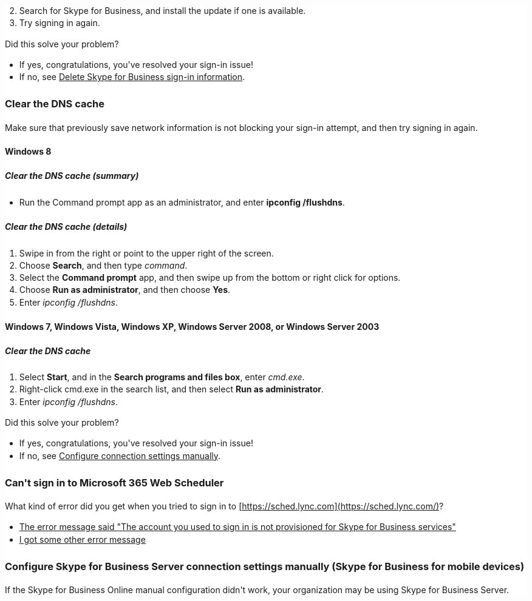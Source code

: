 2. Search for Skype for Business, and install the update if one is available.
3. Try signing in again.

Did this solve your problem?

- If yes, congratulations, you've resolved your sign-in issue!
- If no, see [Delete Skype for Business sign-in information](#delete-skype-for-business-sign-in-information).

### Clear the DNS cache

Make sure that previously save network information is not blocking your sign-in attempt, and then try signing in again.

#### Windows 8

##### Clear the DNS cache (summary)

- Run the Command prompt app as an administrator, and enter **ipconfig /flushdns**.

##### Clear the DNS cache (details)

1. Swipe in from the right or point to the upper right of the screen.
2. Choose **Search**, and then type *command*.
3. Select the **Command prompt** app, and then swipe up from the bottom or right click for options.
4. Choose **Run as administrator**, and then choose **Yes**.
5. Enter *ipconfig /flushdns*.

#### Windows 7, Windows Vista, Windows XP, Windows Server 2008, or Windows Server 2003

##### Clear the DNS cache

1. Select **Start**, and in the **Search programs and files box**, enter *cmd.exe*.
2. Right-click cmd.exe in the search list, and then select **Run as administrator**.
3. Enter *ipconfig /flushdns*.

Did this solve your problem?

- If yes, congratulations, you've resolved your sign-in issue!
- If no, see [Configure connection settings manually](#configure-skype-for-business-connection-settings-manually).

### Can't sign in to Microsoft 365 Web Scheduler

What kind of error did you get when you tried to sign in to [https://sched.lync.com](https://sched.lync.com/)?

- [The error message said "The account you used to sign in is not provisioned for Skype for Business services"](#sign-in-on-another-device)
- [I got some other error message](#contact-your-workplace-technical-support-for-a-new-password)

### Configure Skype for Business Server connection settings manually (Skype for Business for mobile devices)

If the Skype for Business Online manual configuration didn't work, your organization may be using Skype for Business Server.

